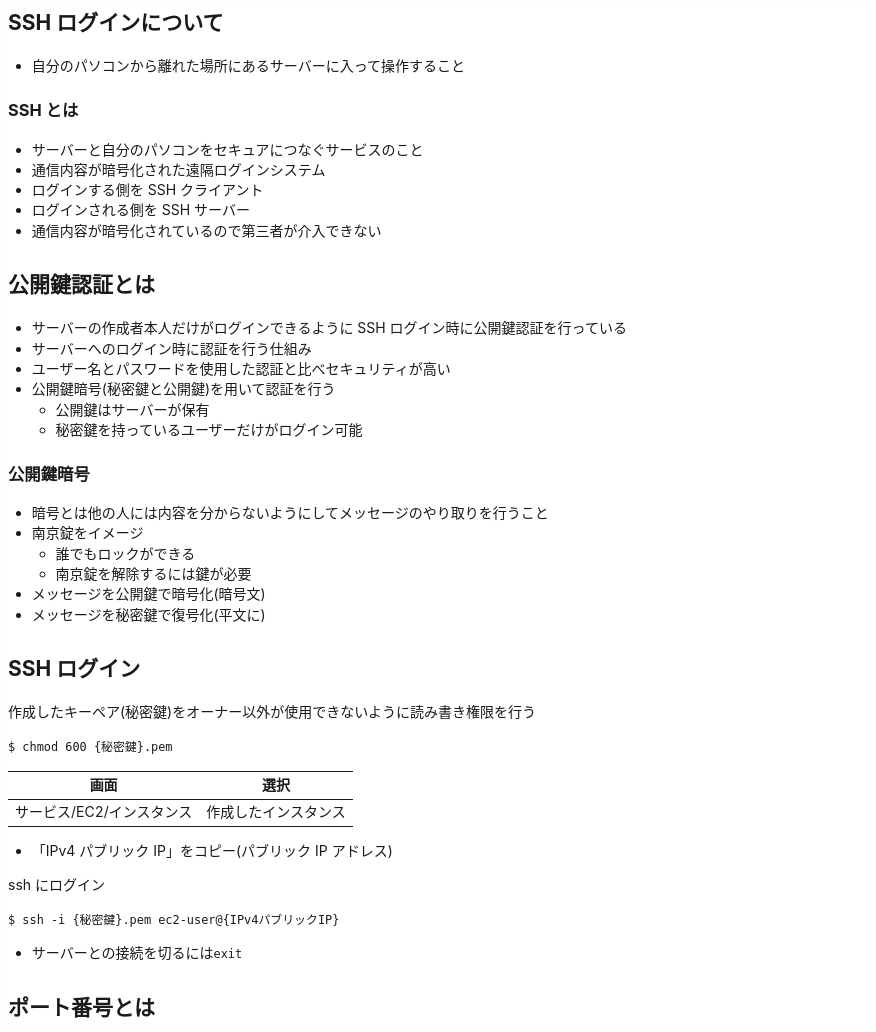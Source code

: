 ## SSH ログインについて

- 自分のパソコンから離れた場所にあるサーバーに入って操作すること

### SSH とは

- サーバーと自分のパソコンをセキュアにつなぐサービスのこと
- 通信内容が暗号化された遠隔ログインシステム
- ログインする側を SSH クライアント
- ログインされる側を SSH サーバー
- 通信内容が暗号化されているので第三者が介入できない

## 公開鍵認証とは

- サーバーの作成者本人だけがログインできるように SSH ログイン時に公開鍵認証を行っている
- サーバーへのログイン時に認証を行う仕組み
- ユーザー名とパスワードを使用した認証と比べセキュリティが高い
- 公開鍵暗号(秘密鍵と公開鍵)を用いて認証を行う
  - 公開鍵はサーバーが保有
  - 秘密鍵を持っているユーザーだけがログイン可能

### 公開鍵暗号

- 暗号とは他の人には内容を分からないようにしてメッセージのやり取りを行うこと
- 南京錠をイメージ
  - 誰でもロックができる
  - 南京錠を解除するには鍵が必要
- メッセージを公開鍵で暗号化(暗号文)
- メッセージを秘密鍵で復号化(平文に)

## SSH ログイン

作成したキーペア(秘密鍵)をオーナー以外が使用できないように読み書き権限を行う

```terminal
$ chmod 600 {秘密鍵}.pem
```

| 画面                      | 選択                 |
| ------------------------- | -------------------- |
| サービス/EC2/インスタンス | 作成したインスタンス |

- 「IPv4 パブリック IP」をコピー(パブリック IP アドレス)

ssh にログイン

```terminal
$ ssh -i {秘密鍵}.pem ec2-user@{IPv4パブリックIP}
```

- サーバーとの接続を切るには`exit`

## ポート番号とは
